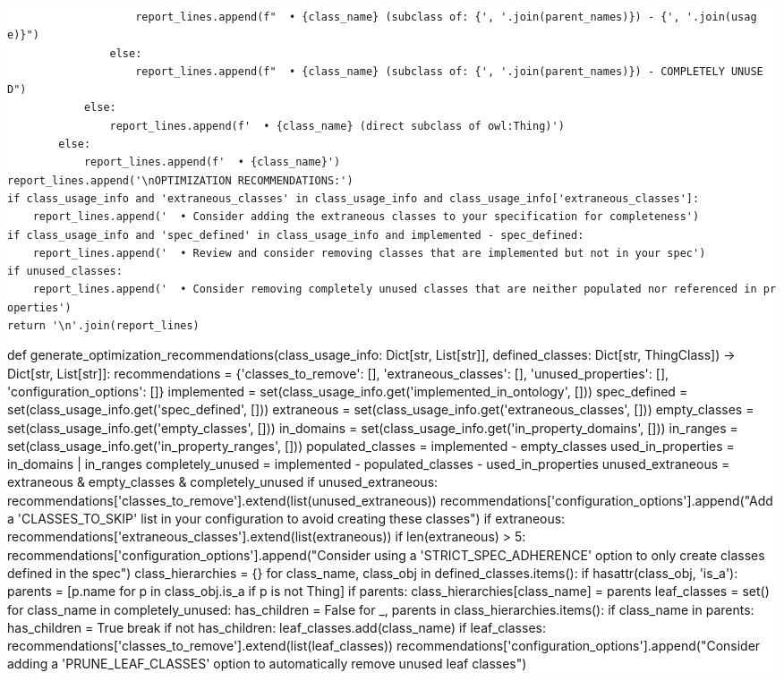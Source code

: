                         report_lines.append(f"  • {class_name} (subclass of: {', '.join(parent_names)}) - {', '.join(usage)}")
                    else:
                        report_lines.append(f"  • {class_name} (subclass of: {', '.join(parent_names)}) - COMPLETELY UNUSED")
                else:
                    report_lines.append(f'  • {class_name} (direct subclass of owl:Thing)')
            else:
                report_lines.append(f'  • {class_name}')
    report_lines.append('\nOPTIMIZATION RECOMMENDATIONS:')
    if class_usage_info and 'extraneous_classes' in class_usage_info and class_usage_info['extraneous_classes']:
        report_lines.append('  • Consider adding the extraneous classes to your specification for completeness')
    if class_usage_info and 'spec_defined' in class_usage_info and implemented - spec_defined:
        report_lines.append('  • Review and consider removing classes that are implemented but not in your spec')
    if unused_classes:
        report_lines.append('  • Consider removing completely unused classes that are neither populated nor referenced in properties')
    return '\n'.join(report_lines)

def generate_optimization_recommendations(class_usage_info: Dict[str, List[str]], defined_classes: Dict[str, ThingClass]) -> Dict[str, List[str]]:
    recommendations = {'classes_to_remove': [], 'extraneous_classes': [], 'unused_properties': [], 'configuration_options': []}
    implemented = set(class_usage_info.get('implemented_in_ontology', []))
    spec_defined = set(class_usage_info.get('spec_defined', []))
    extraneous = set(class_usage_info.get('extraneous_classes', []))
    empty_classes = set(class_usage_info.get('empty_classes', []))
    in_domains = set(class_usage_info.get('in_property_domains', []))
    in_ranges = set(class_usage_info.get('in_property_ranges', []))
    populated_classes = implemented - empty_classes
    used_in_properties = in_domains | in_ranges
    completely_unused = implemented - populated_classes - used_in_properties
    unused_extraneous = extraneous & empty_classes & completely_unused
    if unused_extraneous:
        recommendations['classes_to_remove'].extend(list(unused_extraneous))
        recommendations['configuration_options'].append("Add a 'CLASSES_TO_SKIP' list in your configuration to avoid creating these classes")
    if extraneous:
        recommendations['extraneous_classes'].extend(list(extraneous))
        if len(extraneous) > 5:
            recommendations['configuration_options'].append("Consider using a 'STRICT_SPEC_ADHERENCE' option to only create classes defined in the spec")
    class_hierarchies = {}
    for class_name, class_obj in defined_classes.items():
        if hasattr(class_obj, 'is_a'):
            parents = [p.name for p in class_obj.is_a if p is not Thing]
            if parents:
                class_hierarchies[class_name] = parents
    leaf_classes = set()
    for class_name in completely_unused:
        has_children = False
        for _, parents in class_hierarchies.items():
            if class_name in parents:
                has_children = True
                break
        if not has_children:
            leaf_classes.add(class_name)
    if leaf_classes:
        recommendations['classes_to_remove'].extend(list(leaf_classes))
        recommendations['configuration_options'].append("Consider adding a 'PRUNE_LEAF_CLASSES' option to automatically remove unused leaf classes")